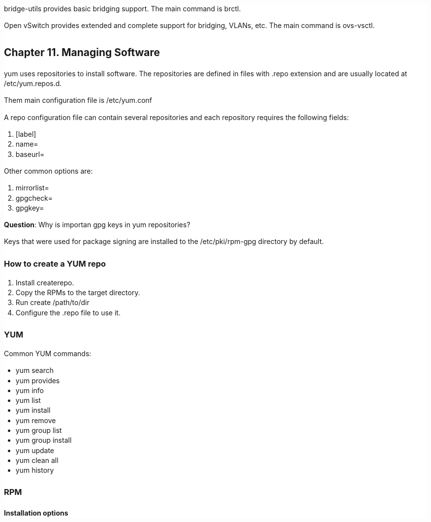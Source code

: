 bridge-utils provides basic bridging support. The main command is brctl.

Open vSwitch provides extended and complete support for bridging, VLANs, etc.
The main command is ovs-vsctl.


Chapter 11. Managing Software
-----------------------------
yum uses repositories to install software. The repositories are defined in
files with .repo extension and are usually located at /etc/yum.repos.d.

Them main configuration file is /etc/yum.conf

A repo configuration file can contain several repositories and each repository
requires the following fields:

  1. [label]
  2. name=
  3. baseurl=

Other common options are:

  1. mirrorlist=
  2. gpgcheck=
  3. gpgkey=

**Question**: Why is importan gpg keys in yum repositories?

Keys that were used for package signing are installed to the /etc/pki/rpm-gpg
directory by default.


### How to create a YUM repo ###

  1. Install createrepo.
  2. Copy the RPMs to the target directory.
  3. Run create /path/to/dir
  4. Configure the .repo file to use it.


### YUM ###
Common YUM commands:

  * yum search
  * yum provides
  * yum info
  * yum list
  * yum install
  * yum remove
  * yum group list
  * yum group install
  * yum update
  * yum clean all
  * yum history


### RPM ###
####  Installation options ####
